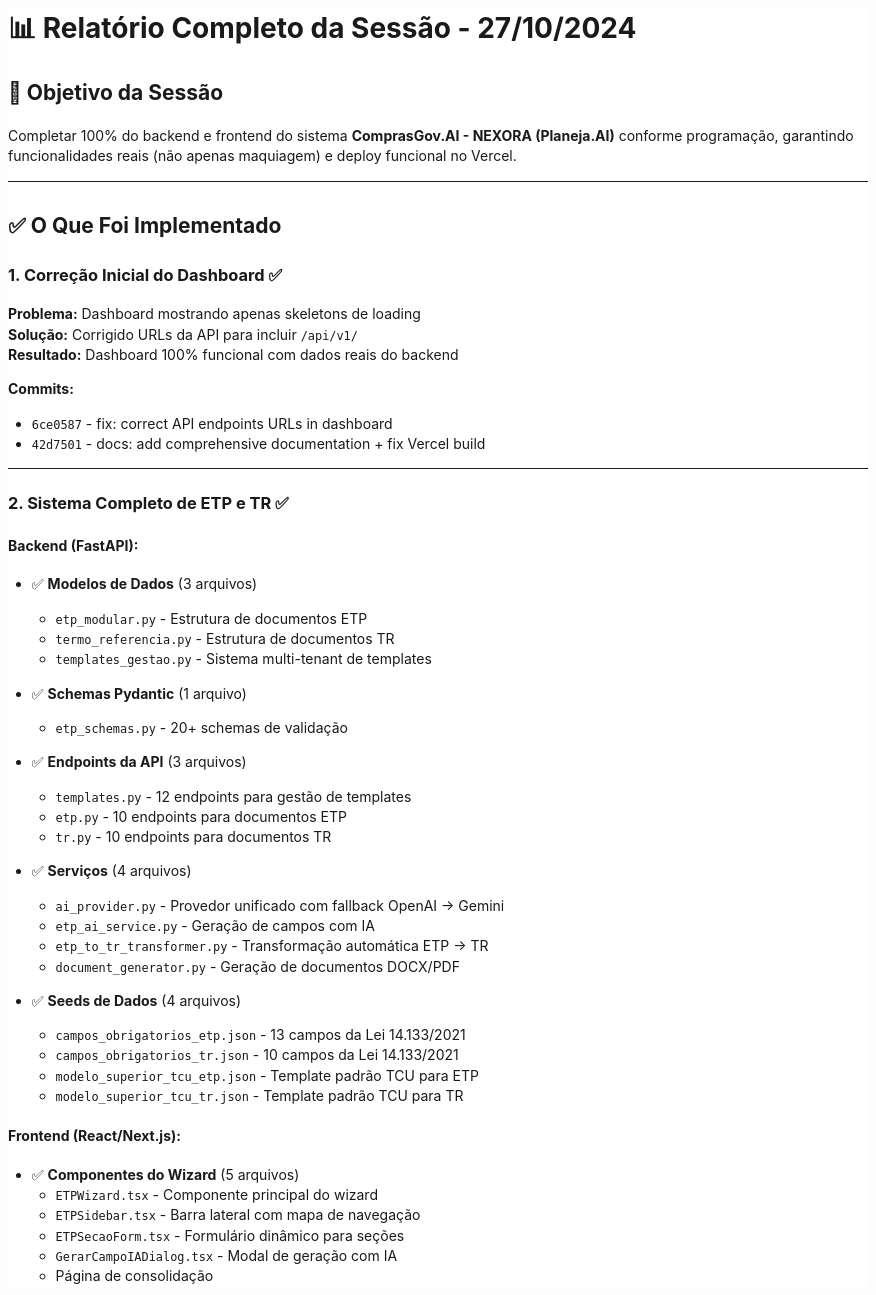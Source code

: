 # 📊 Relatório Completo da Sessão - 27/10/2024

## 🎯 Objetivo da Sessão
Completar 100% do backend e frontend do sistema **ComprasGov.AI - NEXORA (Planeja.AI)** conforme programação, garantindo funcionalidades reais (não apenas maquiagem) e deploy funcional no Vercel.

---

## ✅ O Que Foi Implementado

### **1. Correção Inicial do Dashboard** ✅
**Problema:** Dashboard mostrando apenas skeletons de loading  
**Solução:** Corrigido URLs da API para incluir `/api/v1/`  
**Resultado:** Dashboard 100% funcional com dados reais do backend

**Commits:**
- `6ce0587` - fix: correct API endpoints URLs in dashboard
- `42d7501` - docs: add comprehensive documentation + fix Vercel build

---

### **2. Sistema Completo de ETP e TR** ✅

#### **Backend (FastAPI):**
- ✅ **Modelos de Dados** (3 arquivos)
  - `etp_modular.py` - Estrutura de documentos ETP
  - `termo_referencia.py` - Estrutura de documentos TR
  - `templates_gestao.py` - Sistema multi-tenant de templates

- ✅ **Schemas Pydantic** (1 arquivo)
  - `etp_schemas.py` - 20+ schemas de validação

- ✅ **Endpoints da API** (3 arquivos)
  - `templates.py` - 12 endpoints para gestão de templates
  - `etp.py` - 10 endpoints para documentos ETP
  - `tr.py` - 10 endpoints para documentos TR

- ✅ **Serviços** (4 arquivos)
  - `ai_provider.py` - Provedor unificado com fallback OpenAI → Gemini
  - `etp_ai_service.py` - Geração de campos com IA
  - `etp_to_tr_transformer.py` - Transformação automática ETP → TR
  - `document_generator.py` - Geração de documentos DOCX/PDF

- ✅ **Seeds de Dados** (4 arquivos)
  - `campos_obrigatorios_etp.json` - 13 campos da Lei 14.133/2021
  - `campos_obrigatorios_tr.json` - 10 campos da Lei 14.133/2021
  - `modelo_superior_tcu_etp.json` - Template padrão TCU para ETP
  - `modelo_superior_tcu_tr.json` - Template padrão TCU para TR

#### **Frontend (React/Next.js):**
- ✅ **Componentes do Wizard** (5 arquivos)
  - `ETPWizard.tsx` - Componente principal do wizard
  - `ETPSidebar.tsx` - Barra lateral com mapa de navegação
  - `ETPSecaoForm.tsx` - Formulário dinâmico para seções
  - `GerarCampoIADialog.tsx` - Modal de geração com IA
  - Página de consolidação
